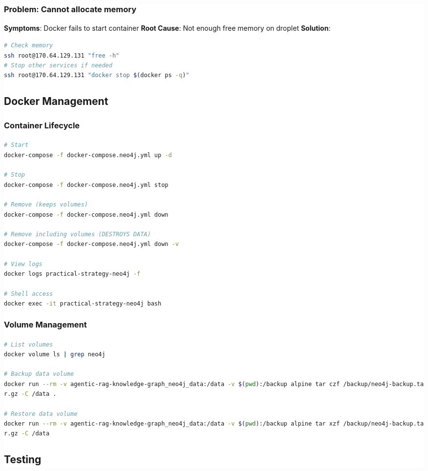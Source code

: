 ### Problem: Cannot allocate memory
**Symptoms**: Docker fails to start container
**Root Cause**: Not enough free memory on droplet
**Solution**:
```bash
# Check memory
ssh root@170.64.129.131 "free -h"
# Stop other services if needed
ssh root@170.64.129.131 "docker stop $(docker ps -q)"
```

## Docker Management

### Container Lifecycle
```bash
# Start
docker-compose -f docker-compose.neo4j.yml up -d

# Stop
docker-compose -f docker-compose.neo4j.yml stop

# Remove (keeps volumes)
docker-compose -f docker-compose.neo4j.yml down

# Remove including volumes (DESTROYS DATA)
docker-compose -f docker-compose.neo4j.yml down -v

# View logs
docker logs practical-strategy-neo4j -f

# Shell access
docker exec -it practical-strategy-neo4j bash
```

### Volume Management
```bash
# List volumes
docker volume ls | grep neo4j

# Backup data volume
docker run --rm -v agentic-rag-knowledge-graph_neo4j_data:/data -v $(pwd):/backup alpine tar czf /backup/neo4j-backup.tar.gz -C /data .

# Restore data volume
docker run --rm -v agentic-rag-knowledge-graph_neo4j_data:/data -v $(pwd):/backup alpine tar xzf /backup/neo4j-backup.tar.gz -C /data
```

## Testing
